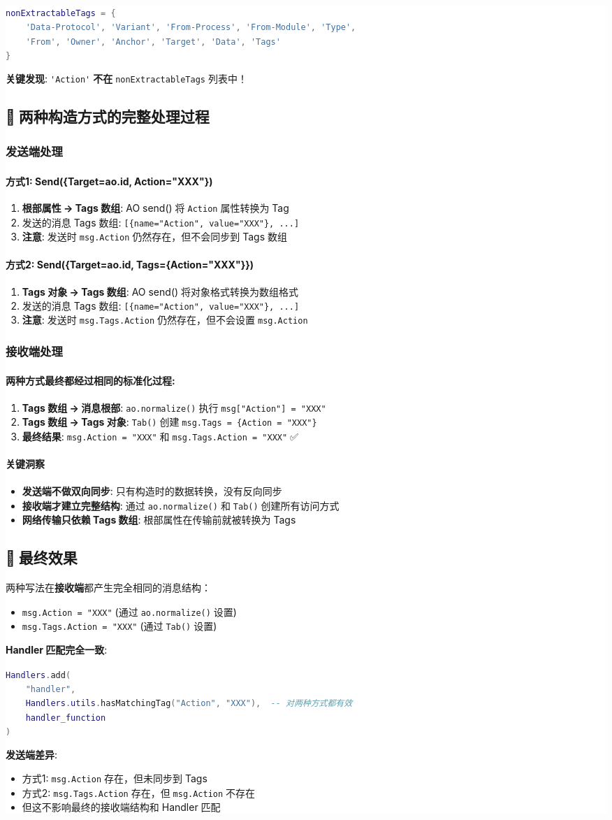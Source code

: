 ```lua
nonExtractableTags = {
    'Data-Protocol', 'Variant', 'From-Process', 'From-Module', 'Type',
    'From', 'Owner', 'Anchor', 'Target', 'Data', 'Tags'
}
```

**关键发现**: `'Action'` **不在** `nonExtractableTags` 列表中！

## 🔄 两种构造方式的完整处理过程

### 发送端处理

#### 方式1: Send({Target=ao.id, Action="XXX"})
1. **根部属性 → Tags 数组**: AO send() 将 `Action` 属性转换为 Tag
2. 发送的消息 Tags 数组: `[{name="Action", value="XXX"}, ...]`
3. **注意**: 发送时 `msg.Action` 仍然存在，但不会同步到 Tags 数组

#### 方式2: Send({Target=ao.id, Tags={Action="XXX"}})
1. **Tags 对象 → Tags 数组**: AO send() 将对象格式转换为数组格式
2. 发送的消息 Tags 数组: `[{name="Action", value="XXX"}, ...]`
3. **注意**: 发送时 `msg.Tags.Action` 仍然存在，但不会设置 `msg.Action`

### 接收端处理

#### 两种方式最终都经过相同的标准化过程:
1. **Tags 数组 → 消息根部**: `ao.normalize()` 执行 `msg["Action"] = "XXX"`
2. **Tags 数组 → Tags 对象**: `Tab()` 创建 `msg.Tags = {Action = "XXX"}`
3. **最终结果**: `msg.Action = "XXX"` 和 `msg.Tags.Action = "XXX"` ✅

#### 关键洞察
- **发送端不做双向同步**: 只有构造时的数据转换，没有反向同步
- **接收端才建立完整结构**: 通过 `ao.normalize()` 和 `Tab()` 创建所有访问方式
- **网络传输只依赖 Tags 数组**: 根部属性在传输前就被转换为 Tags

## 🎯 最终效果

两种写法在**接收端**都产生完全相同的消息结构：
- `msg.Action = "XXX"` (通过 `ao.normalize()` 设置)
- `msg.Tags.Action = "XXX"` (通过 `Tab()` 设置)

**Handler 匹配完全一致**:
```lua
Handlers.add(
    "handler",
    Handlers.utils.hasMatchingTag("Action", "XXX"),  -- 对两种方式都有效
    handler_function
)
```

**发送端差异**:
- 方式1: `msg.Action` 存在，但未同步到 Tags
- 方式2: `msg.Tags.Action` 存在，但 `msg.Action` 不存在
- 但这不影响最终的接收端结构和 Handler 匹配
